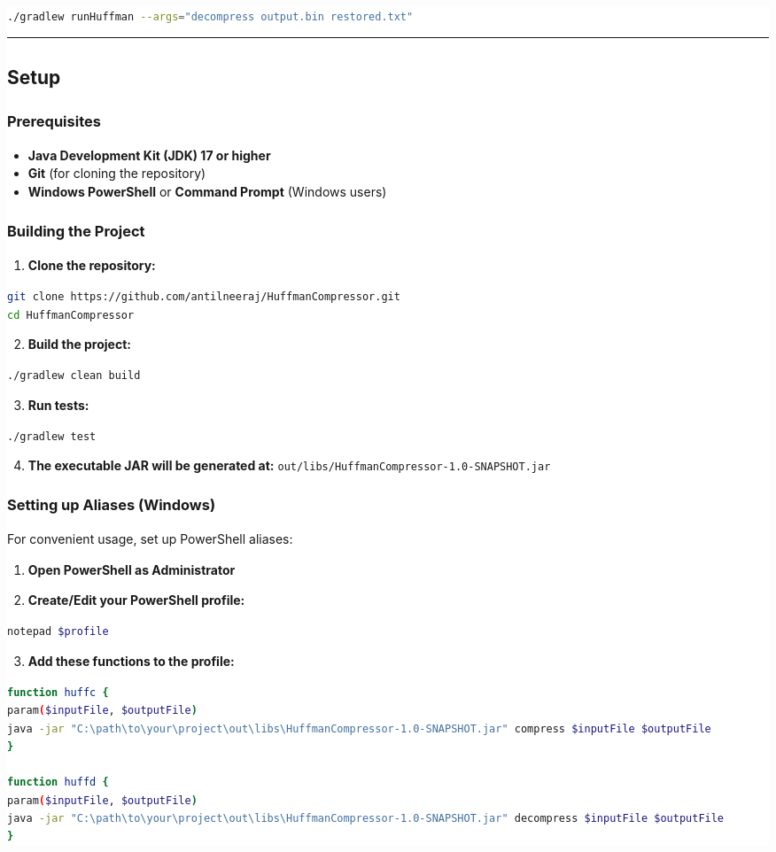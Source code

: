 ```bash
./gradlew runHuffman --args="decompress output.bin restored.txt"
```

---

## Setup

### Prerequisites

- **Java Development Kit (JDK) 17 or higher**
- **Git** (for cloning the repository)
- **Windows PowerShell** or **Command Prompt** (Windows users)

### Building the Project

1. **Clone the repository:**
```bash
git clone https://github.com/antilneeraj/HuffmanCompressor.git
cd HuffmanCompressor
```

2. **Build the project:**
```bash
./gradlew clean build
```

3. **Run tests:**
```bash
./gradlew test 
```

4. **The executable JAR will be generated at:** `out/libs/HuffmanCompressor-1.0-SNAPSHOT.jar`

### Setting up Aliases (Windows)

For convenient usage, set up PowerShell aliases:

1. **Open PowerShell as Administrator**

2. **Create/Edit your PowerShell profile:**
```bash
notepad $profile
```

3. **Add these functions to the profile:**
```bash
function huffc {
param($inputFile, $outputFile)
java -jar "C:\path\to\your\project\out\libs\HuffmanCompressor-1.0-SNAPSHOT.jar" compress $inputFile $outputFile
}

function huffd {
param($inputFile, $outputFile)
java -jar "C:\path\to\your\project\out\libs\HuffmanCompressor-1.0-SNAPSHOT.jar" decompress $inputFile $outputFile
}
```
